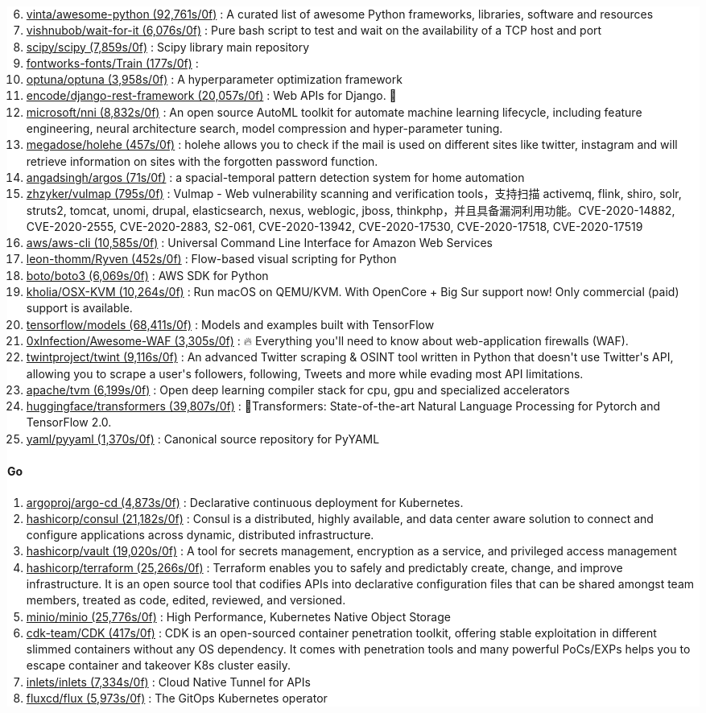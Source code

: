 6. [vinta/awesome-python (92,761s/0f)](https://github.com/vinta/awesome-python) : A curated list of awesome Python frameworks, libraries, software and resources
7. [vishnubob/wait-for-it (6,076s/0f)](https://github.com/vishnubob/wait-for-it) : Pure bash script to test and wait on the availability of a TCP host and port
8. [scipy/scipy (7,859s/0f)](https://github.com/scipy/scipy) : Scipy library main repository
9. [fontworks-fonts/Train (177s/0f)](https://github.com/fontworks-fonts/Train) : 
10. [optuna/optuna (3,958s/0f)](https://github.com/optuna/optuna) : A hyperparameter optimization framework
11. [encode/django-rest-framework (20,057s/0f)](https://github.com/encode/django-rest-framework) : Web APIs for Django. 🎸
12. [microsoft/nni (8,832s/0f)](https://github.com/microsoft/nni) : An open source AutoML toolkit for automate machine learning lifecycle, including feature engineering, neural architecture search, model compression and hyper-parameter tuning.
13. [megadose/holehe (457s/0f)](https://github.com/megadose/holehe) : holehe allows you to check if the mail is used on different sites like twitter, instagram and will retrieve information on sites with the forgotten password function.
14. [angadsingh/argos (71s/0f)](https://github.com/angadsingh/argos) : a spacial-temporal pattern detection system for home automation
15. [zhzyker/vulmap (795s/0f)](https://github.com/zhzyker/vulmap) : Vulmap - Web vulnerability scanning and verification tools，支持扫描 activemq, flink, shiro, solr, struts2, tomcat, unomi, drupal, elasticsearch, nexus, weblogic, jboss, thinkphp，并且具备漏洞利用功能。CVE-2020-14882, CVE-2020-2555, CVE-2020-2883, S2-061, CVE-2020-13942, CVE-2020-17530, CVE-2020-17518, CVE-2020-17519
16. [aws/aws-cli (10,585s/0f)](https://github.com/aws/aws-cli) : Universal Command Line Interface for Amazon Web Services
17. [leon-thomm/Ryven (452s/0f)](https://github.com/leon-thomm/Ryven) : Flow-based visual scripting for Python
18. [boto/boto3 (6,069s/0f)](https://github.com/boto/boto3) : AWS SDK for Python
19. [kholia/OSX-KVM (10,264s/0f)](https://github.com/kholia/OSX-KVM) : Run macOS on QEMU/KVM. With OpenCore + Big Sur support now! Only commercial (paid) support is available.
20. [tensorflow/models (68,411s/0f)](https://github.com/tensorflow/models) : Models and examples built with TensorFlow
21. [0xInfection/Awesome-WAF (3,305s/0f)](https://github.com/0xInfection/Awesome-WAF) : 🔥 Everything you'll need to know about web-application firewalls (WAF).
22. [twintproject/twint (9,116s/0f)](https://github.com/twintproject/twint) : An advanced Twitter scraping & OSINT tool written in Python that doesn't use Twitter's API, allowing you to scrape a user's followers, following, Tweets and more while evading most API limitations.
23. [apache/tvm (6,199s/0f)](https://github.com/apache/tvm) : Open deep learning compiler stack for cpu, gpu and specialized accelerators
24. [huggingface/transformers (39,807s/0f)](https://github.com/huggingface/transformers) : 🤗Transformers: State-of-the-art Natural Language Processing for Pytorch and TensorFlow 2.0.
25. [yaml/pyyaml (1,370s/0f)](https://github.com/yaml/pyyaml) : Canonical source repository for PyYAML

#### Go
1. [argoproj/argo-cd (4,873s/0f)](https://github.com/argoproj/argo-cd) : Declarative continuous deployment for Kubernetes.
2. [hashicorp/consul (21,182s/0f)](https://github.com/hashicorp/consul) : Consul is a distributed, highly available, and data center aware solution to connect and configure applications across dynamic, distributed infrastructure.
3. [hashicorp/vault (19,020s/0f)](https://github.com/hashicorp/vault) : A tool for secrets management, encryption as a service, and privileged access management
4. [hashicorp/terraform (25,266s/0f)](https://github.com/hashicorp/terraform) : Terraform enables you to safely and predictably create, change, and improve infrastructure. It is an open source tool that codifies APIs into declarative configuration files that can be shared amongst team members, treated as code, edited, reviewed, and versioned.
5. [minio/minio (25,776s/0f)](https://github.com/minio/minio) : High Performance, Kubernetes Native Object Storage
6. [cdk-team/CDK (417s/0f)](https://github.com/cdk-team/CDK) : CDK is an open-sourced container penetration toolkit, offering stable exploitation in different slimmed containers without any OS dependency. It comes with penetration tools and many powerful PoCs/EXPs helps you to escape container and takeover K8s cluster easily.
7. [inlets/inlets (7,334s/0f)](https://github.com/inlets/inlets) : Cloud Native Tunnel for APIs
8. [fluxcd/flux (5,973s/0f)](https://github.com/fluxcd/flux) : The GitOps Kubernetes operator